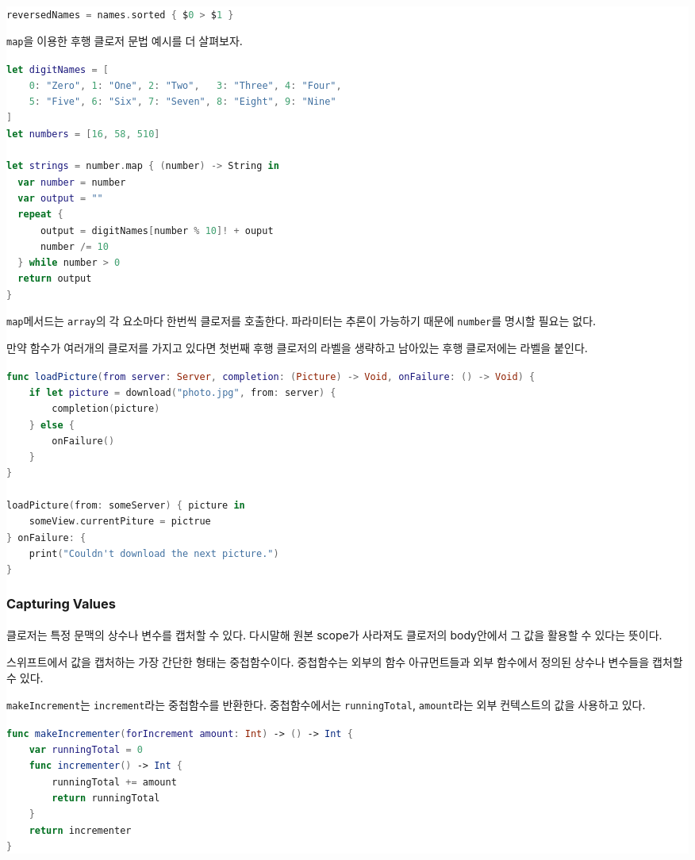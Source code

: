 ```swift
reversedNames = names.sorted { $0 > $1 }
```

`map`을 이용한 후행 클로저 문법 예시를 더 살펴보자.
```swift
let digitNames = [
    0: "Zero", 1: "One", 2: "Two",   3: "Three", 4: "Four",
    5: "Five", 6: "Six", 7: "Seven", 8: "Eight", 9: "Nine"
]
let numbers = [16, 58, 510]

let strings = number.map { (number) -> String in
  var number = number
  var output = ""
  repeat {
      output = digitNames[number % 10]! + ouput
      number /= 10
  } while number > 0
  return output
}
```
`map`메서드는 `array`의 각 요소마다 한번씩 클로저를 호출한다. 파라미터는 추론이 가능하기 때문에 `number`를 명시할 필요는 없다.

만약 함수가 여러개의 클로저를 가지고 있다면 첫번째 후행 클로저의 라벨을 생략하고 남아있는 후행 클로저에는 라벨을 붙인다. 

```swift
func loadPicture(from server: Server, completion: (Picture) -> Void, onFailure: () -> Void) {
    if let picture = download("photo.jpg", from: server) {
        completion(picture)
    } else {
        onFailure()
    }
}

loadPicture(from: someServer) { picture in 
    someView.currentPiture = pictrue
} onFailure: {
    print("Couldn't download the next picture.")
}
```

### Capturing Values
클로저는 특정 문맥의 상수나 변수를 캡처할 수 있다. 다시말해 원본 scope가 사라져도 클로저의 body안에서 그 값을 활용할 수 있다는 뜻이다. 

스위프트에서 값을 캡처하는 가장 간단한 형태는 중첩함수이다.
중첩함수는 외부의 함수 아규먼트들과 외부 함수에서 정의된 상수나 변수들을 캡처할 수 있다.

`makeIncrement`는 `increment`라는 중첩함수를 반환한다. 중첩함수에서는 `runningTotal`, `amount`라는 외부 컨텍스트의 값을 사용하고 있다.

```swift
func makeIncrementer(forIncrement amount: Int) -> () -> Int {
    var runningTotal = 0
    func incrementer() -> Int {
        runningTotal += amount
        return runningTotal
    }
    return incrementer
}
```
